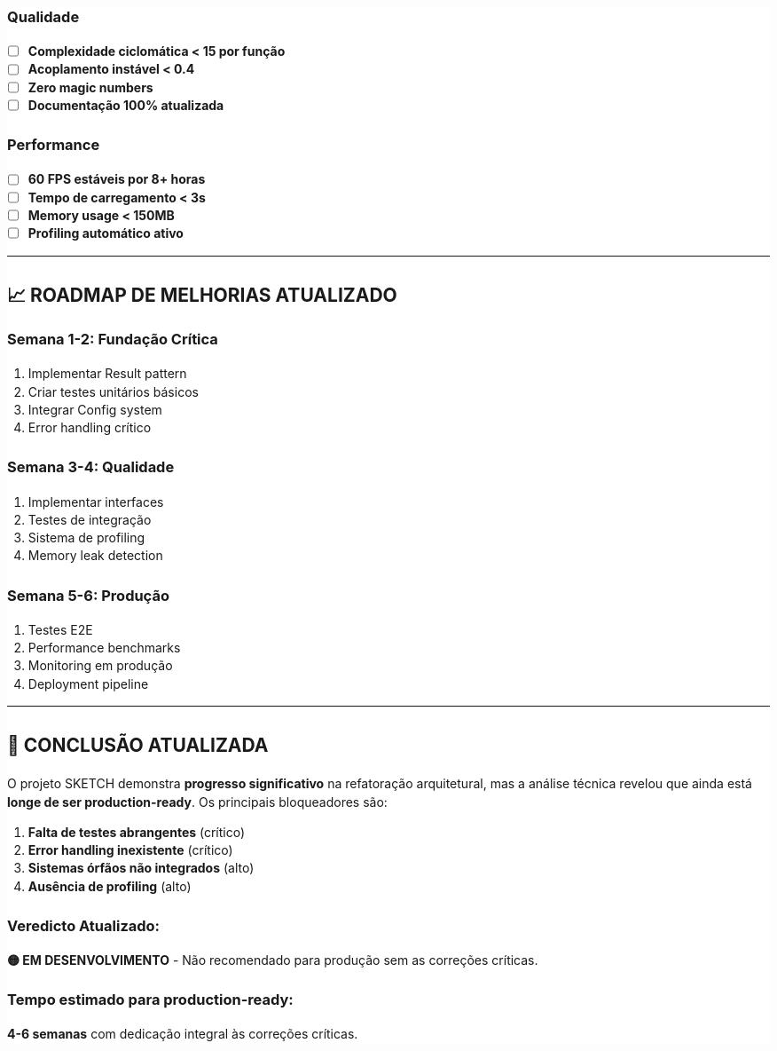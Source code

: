 ### **Qualidade**
- [ ] **Complexidade ciclomática < 15 por função**
- [ ] **Acoplamento instável < 0.4**
- [ ] **Zero magic numbers**
- [ ] **Documentação 100% atualizada**

### **Performance**
- [ ] **60 FPS estáveis por 8+ horas**
- [ ] **Tempo de carregamento < 3s**
- [ ] **Memory usage < 150MB**
- [ ] **Profiling automático ativo**

---

## 📈 **ROADMAP DE MELHORIAS ATUALIZADO**

### **Semana 1-2: Fundação Crítica**
1. Implementar Result<T> pattern
2. Criar testes unitários básicos
3. Integrar Config system
4. Error handling crítico

### **Semana 3-4: Qualidade**
1. Implementar interfaces
2. Testes de integração
3. Sistema de profiling
4. Memory leak detection

### **Semana 5-6: Produção**
1. Testes E2E
2. Performance benchmarks
3. Monitoring em produção
4. Deployment pipeline

---

## 🎯 **CONCLUSÃO ATUALIZADA**

O projeto SKETCH demonstra **progresso significativo** na refatoração arquitetural, mas a análise técnica revelou que ainda está **longe de ser production-ready**. Os principais bloqueadores são:

1. **Falta de testes abrangentes** (crítico)
2. **Error handling inexistente** (crítico)
3. **Sistemas órfãos não integrados** (alto)
4. **Ausência de profiling** (alto)

### **Veredicto Atualizado**: 
**🟡 EM DESENVOLVIMENTO** - Não recomendado para produção sem as correções críticas.

### **Tempo estimado para production-ready**: 
**4-6 semanas** com dedicação integral às correções críticas.
